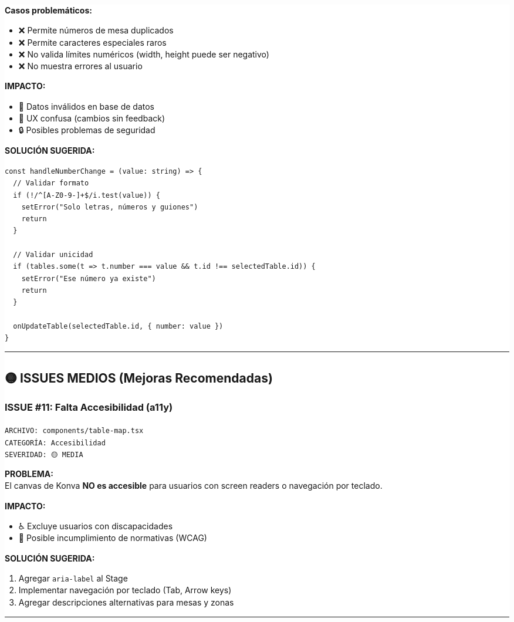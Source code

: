 **Casos problemáticos:**
- ❌ Permite números de mesa duplicados
- ❌ Permite caracteres especiales raros
- ❌ No valida límites numéricos (width, height puede ser negativo)
- ❌ No muestra errores al usuario

**IMPACTO:**  
- 🐛 Datos inválidos en base de datos
- 🎯 UX confusa (cambios sin feedback)
- 🔒 Posibles problemas de seguridad

**SOLUCIÓN SUGERIDA:**  
```tsx
const handleNumberChange = (value: string) => {
  // Validar formato
  if (!/^[A-Z0-9-]+$/i.test(value)) {
    setError("Solo letras, números y guiones")
    return
  }
  
  // Validar unicidad
  if (tables.some(t => t.number === value && t.id !== selectedTable.id)) {
    setError("Ese número ya existe")
    return
  }
  
  onUpdateTable(selectedTable.id, { number: value })
}
```

---

## 🟡 ISSUES MEDIOS (Mejoras Recomendadas)

### **ISSUE #11: Falta Accesibilidad (a11y)**
```
ARCHIVO: components/table-map.tsx
CATEGORÍA: Accesibilidad
SEVERIDAD: 🟡 MEDIA
```

**PROBLEMA:**  
El canvas de Konva **NO es accesible** para usuarios con screen readers o navegación por teclado.

**IMPACTO:**  
- ♿ Excluye usuarios con discapacidades
- 📜 Posible incumplimiento de normativas (WCAG)

**SOLUCIÓN SUGERIDA:**  
1. Agregar `aria-label` al Stage
2. Implementar navegación por teclado (Tab, Arrow keys)
3. Agregar descripciones alternativas para mesas y zonas

---

